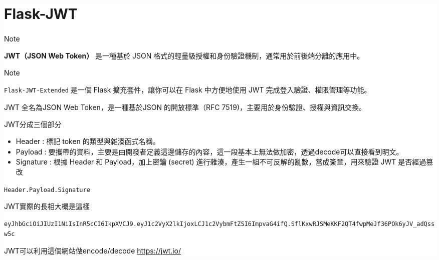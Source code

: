 # Flask-JWT
>[!NOTE]
>**JWT（JSON Web Token）** 是一種基於 JSON 格式的輕量級授權和身份驗證機制，通常用於前後端分離的應用中。

>[!NOTE]
>`Flask-JWT-Extended` 是一個 Flask 擴充套件，讓你可以在 Flask 中方便地使用 JWT 完成登入驗證、權限管理等功能。

JWT 全名為JSON Web Token，是一種基於JSON 的開放標準（RFC 7519)，主要用於身份驗證、授權與資訊交換。

JWT分成三個部分
- Header : 標記 token 的類型與雜湊函式名稱。
- Payload : 要攜帶的資料，主要是由開發者定義這邊儲存的內容，這一段基本上無法做加密，透過decode可以直接看到明文。
- Signature : 根據 Header 和 Payload，加上密鑰 (secret) 進行雜湊，產生一組不可反解的亂數，當成簽章，用來驗證 JWT 是否經過篡改
```
Header.Payload.Signature
```

JWT實際的長相大概是這樣
```
eyJhbGciOiJIUzI1NiIsInR5cCI6IkpXVCJ9.eyJ1c2VyX2lkIjoxLCJ1c2VybmFtZSI6ImpvaG4ifQ.SflKxwRJSMeKKF2QT4fwpMeJf36POk6yJV_adQssw5c
```

JWT可以利用這個網站做encode/decode
https://jwt.io/
